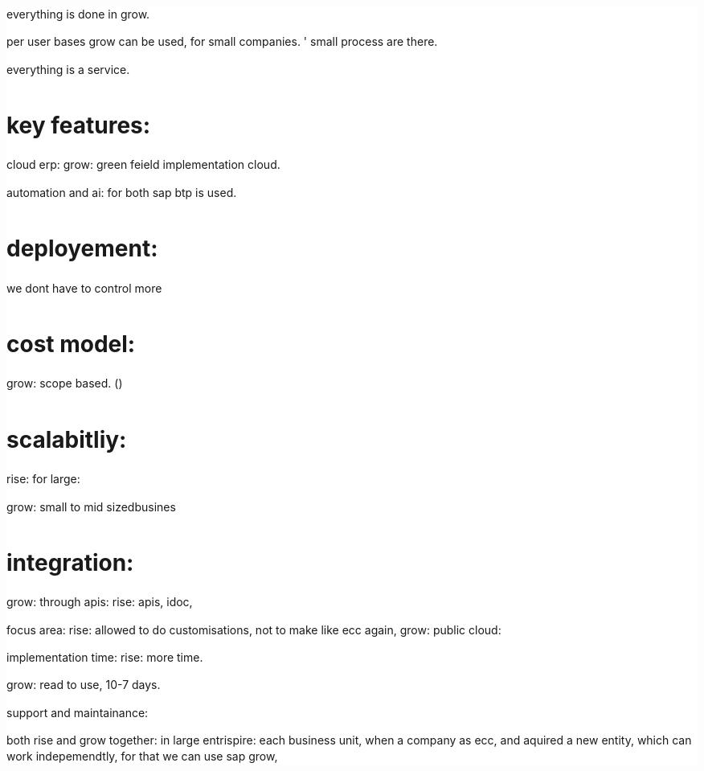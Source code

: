 everything is done in grow.

per user bases grow can be used, for small companies. '
small process are there.

everything is a service.

# key features:

cloud erp:
grow:
green feield implementation cloud.

automation and ai: for both sap btp is used.

# deployement:

we dont have to control more

# cost model:

grow: scope based. ()

# scalabitliy:

rise:
for large:

grow:
small to mid sizedbusines

# integration:

grow: through apis:
rise: apis, idoc,

focus area:
rise: allowed to do customisations, not to make like ecc again,
grow: public cloud:

implementation time:
rise:
more time.

grow: read to use, 10-7 days.

support and maintainance:

both rise and grow together:
in large entrispire: each business unit,
when a company as ecc, and aquired a new entity, which can work indepemendtly, for that we can use sap grow,
